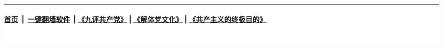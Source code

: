 
------------------------
#### [首页](https://github.com/gfw-breaker/banned-news3/blob/master/README.md) &nbsp;|&nbsp; [一键翻墙软件](https://github.com/gfw-breaker/nogfw/blob/master/README.md) &nbsp;| [《九评共产党》](https://github.com/gfw-breaker/9ping.md/blob/master/README.md#九评之一评共产党是什么) | [《解体党文化》](https://github.com/gfw-breaker/jtdwh.md/blob/master/README.md) | [《共产主义的终极目的》](https://github.com/gfw-breaker/gczydzjmd.md/blob/master/README.md)


<img src='http://gfw-breaker.win/banned-news3/pages/nf4514/n13982032.md' width='0px' height='0px'/>